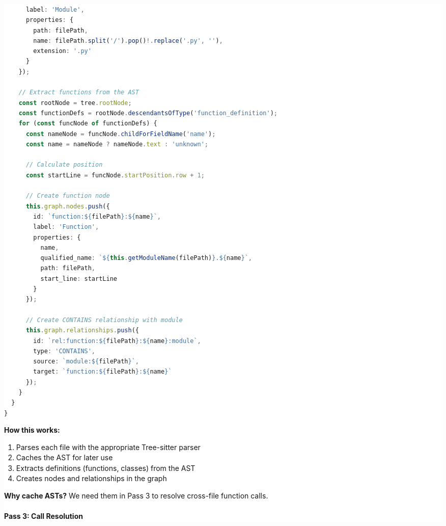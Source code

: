 ```typescript
      label: 'Module',
      properties: { 
        path: filePath,
        name: filePath.split('/').pop()!.replace('.py', ''),
        extension: '.py'
      }
    });
  
    // Extract functions from the AST
    const rootNode = tree.rootNode;
    const functionDefs = rootNode.descendantsOfType('function_definition');
    for (const funcNode of functionDefs) {
      const nameNode = funcNode.childForFieldName('name');
      const name = nameNode ? nameNode.text : 'unknown';
    
      // Calculate position
      const startLine = funcNode.startPosition.row + 1;
    
      // Create function node
      this.graph.nodes.push({
        id: `function:${filePath}:${name}`,
        label: 'Function',
        properties: {
          name,
          qualified_name: `${this.getModuleName(filePath)}.${name}`,
          path: filePath,
          start_line: startLine
        }
      });
    
      // Create CONTAINS relationship with module
      this.graph.relationships.push({
        id: `rel:function:${filePath}:${name}:module`,
        type: 'CONTAINS',
        source: `module:${filePath}`,
        target: `function:${filePath}:${name}`
      });
    }
  }
}
```

**How this works:**

1. Parses each file with the appropriate Tree-sitter parser
2. Caches the AST for later use
3. Extracts definitions (functions, classes) from the AST
4. Creates nodes and relationships in the graph

**Why cache ASTs?** We need them in Pass 3 to resolve cross-file function calls.

#### Pass 3: Call Resolution
